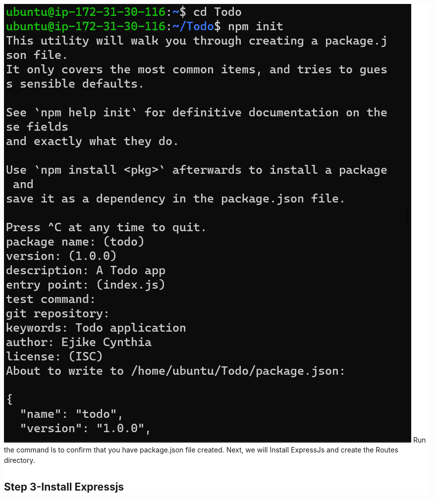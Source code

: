 ![Alt text](images/npm-init.png)
Run the command ls to confirm that you have package.json file created.
Next, we will Install ExpressJs and create the Routes directory.

## Step 3-Install Expressjs
